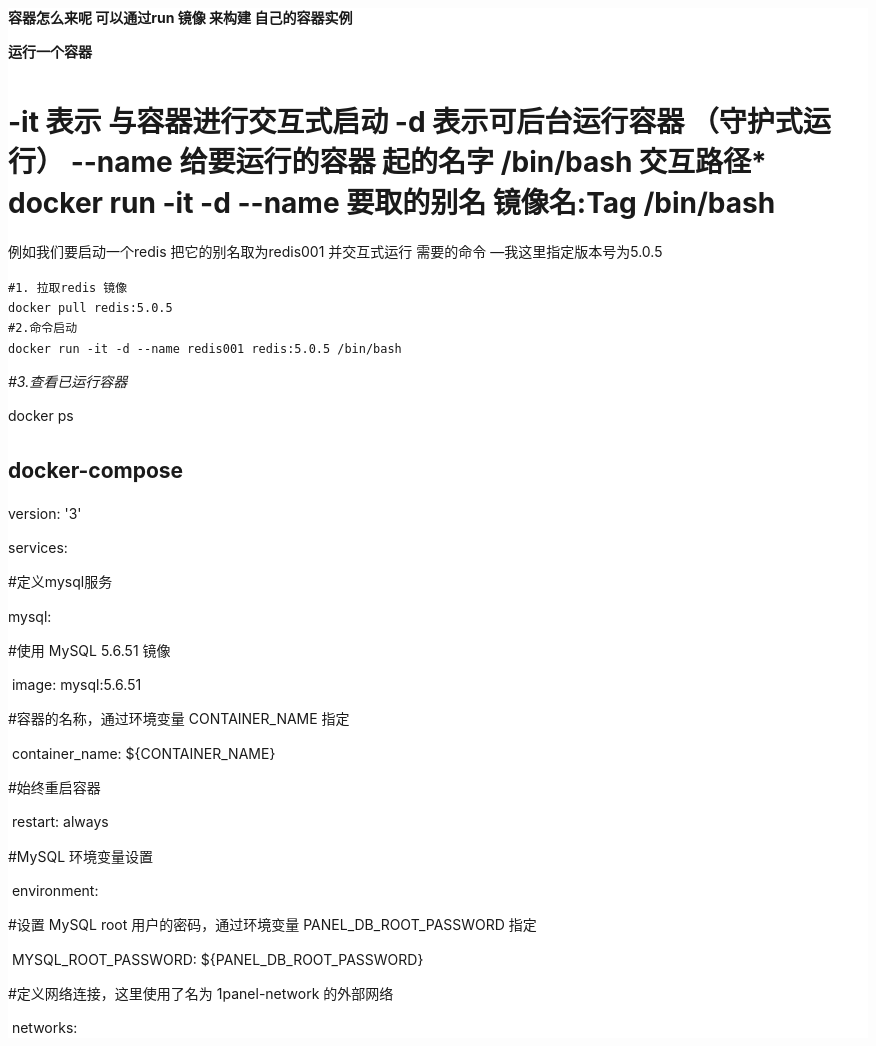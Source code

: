 **容器怎么来呢 可以通过run 镜像 来构建 自己的容器实例**

**运行一个容器**

# -it 表示 与容器进行交互式启动 -d 表示可后台运行容器 （守护式运行）  --name 给要运行的容器 起的名字  /bin/bash  交互路径* docker run -it -d --name 要取的别名 镜像名:Tag /bin/bash 



例如我们要启动一个redis 把它的别名取为redis001 并交互式运行 需要的命令 —我这里指定版本号为5.0.5

```
#1. 拉取redis 镜像
docker pull redis:5.0.5
#2.命令启动
docker run -it -d --name redis001 redis:5.0.5 /bin/bash

```

*#3.查看已运行容器* 

docker ps



## docker-compose



version: '3'

services:

#定义mysql服务

  mysql:

#使用 MySQL 5.6.51 镜像

​    image: mysql:5.6.51

#容器的名称，通过环境变量 CONTAINER_NAME 指定

​    container_name: ${CONTAINER_NAME}

#始终重启容器

​    restart: always

#MySQL 环境变量设置

​    environment:

#设置 MySQL root 用户的密码，通过环境变量 PANEL_DB_ROOT_PASSWORD 指定

​      MYSQL_ROOT_PASSWORD: ${PANEL_DB_ROOT_PASSWORD}

#定义网络连接，这里使用了名为 1panel-network 的外部网络

​    networks:
